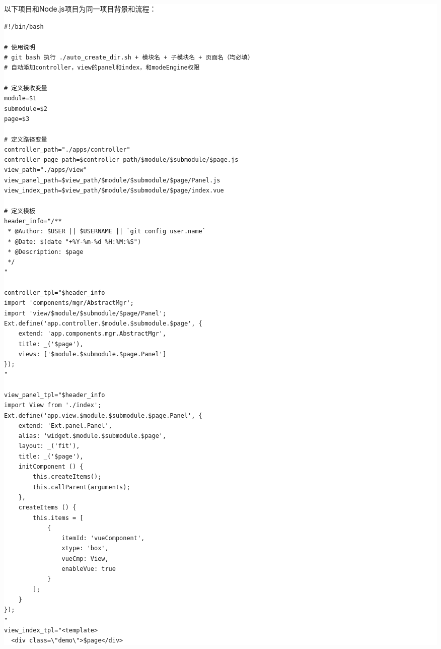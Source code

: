 以下项目和Node.js项目为同一项目背景和流程：

```shell
#!/bin/bash

# 使用说明
# git bash 执行 ./auto_create_dir.sh + 模块名 + 子模块名 + 页面名（均必填）
# 自动添加controller，view的panel和index，和modeEngine权限

# 定义接收变量
module=$1
submodule=$2
page=$3

# 定义路径变量
controller_path="./apps/controller"
controller_page_path=$controller_path/$module/$submodule/$page.js
view_path="./apps/view"
view_panel_path=$view_path/$module/$submodule/$page/Panel.js
view_index_path=$view_path/$module/$submodule/$page/index.vue

# 定义模板
header_info="/**
 * @Author: $USER || $USERNAME || `git config user.name`
 * @Date: $(date "+%Y-%m-%d %H:%M:%S")
 * @Description: $page
 */
"

controller_tpl="$header_info
import 'components/mgr/AbstractMgr';
import 'view/$module/$submodule/$page/Panel';
Ext.define('app.controller.$module.$submodule.$page', {
    extend: 'app.components.mgr.AbstractMgr',
    title: _('$page'),
    views: ['$module.$submodule.$page.Panel']
});
"

view_panel_tpl="$header_info
import View from './index';
Ext.define('app.view.$module.$submodule.$page.Panel', {
    extend: 'Ext.panel.Panel',
    alias: 'widget.$module.$submodule.$page',
    layout: _('fit'),
    title: _('$page'),
    initComponent () {
        this.createItems();
        this.callParent(arguments);
    },
    createItems () {
        this.items = [
            {
                itemId: 'vueComponent',
                xtype: 'box',
                vueCmp: View,
                enableVue: true
            }
        ];
    }
});
"
view_index_tpl="<template>
  <div class=\"demo\">$page</div>
```